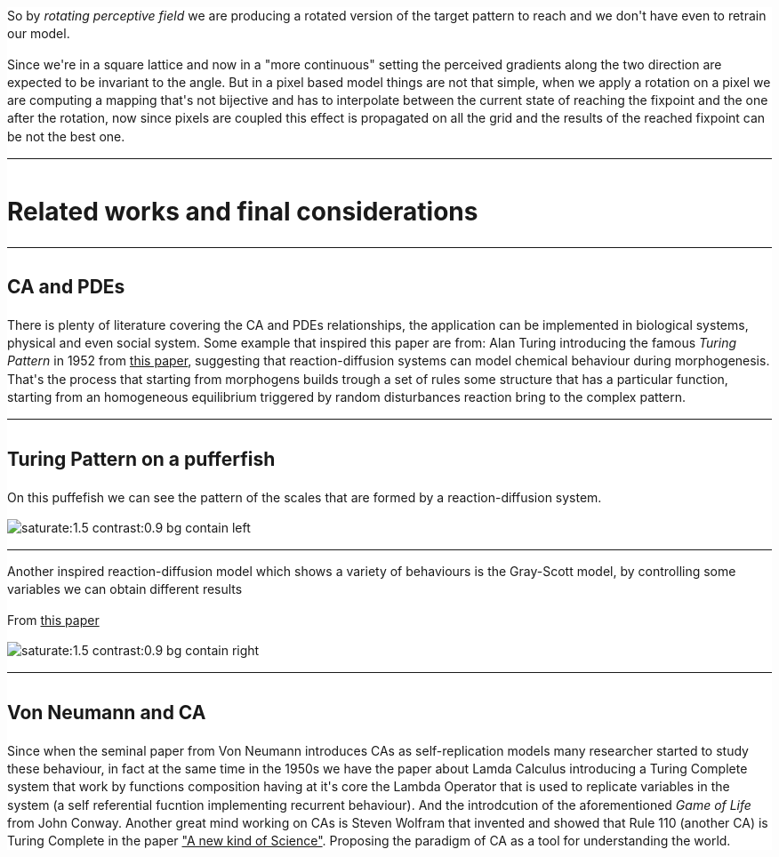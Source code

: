 So by *rotating perceptive field* we are producing a rotated version of the target pattern to reach and we don't have even to retrain our model.

Since we're in a square lattice and now in a "more continuous" setting the perceived gradients along the two direction are expected to be invariant to the angle. But in a pixel based model things are not that simple, when we apply a rotation on a pixel we are computing a mapping that's not bijective and has to interpolate between the current state of reaching the fixpoint and the one after the rotation, now since pixels are coupled this effect is propagated on all the grid and the results of the reached fixpoint can be not the best one.

---
# Related works and final considerations

---

## CA and PDEs

There is plenty of literature covering the CA and PDEs relationships, the application can be implemented in biological systems, physical and even social system. Some example that inspired this paper are from: Alan Turing introducing the famous *Turing Pattern* in 1952 from [this paper](https://link.springer.com/article/10.1007/BF02459572), suggesting that reaction-diffusion systems can model chemical behaviour during morphogenesis. That's the process that starting from morphogens builds trough a set of rules some structure that has a particular function, starting from an homogeneous equilibrium triggered by random disturbances reaction bring to the complex pattern.

---

## Turing Pattern on a pufferfish

On this puffefish we can see the pattern of the scales that are formed by a reaction-diffusion system.

![saturate:1.5 contrast:0.9 bg contain left](slides%20images/Pasted%20image%2020240703150739.png)

---

Another inspired reaction-diffusion model which shows a variety of behaviours is the Gray-Scott model, by controlling some variables we can obtain different results

From [this paper](https://www.sciencedirect.com/science/article/pii/S0010465523003193)

![saturate:1.5 contrast:0.9 bg contain right](slides%20images/Pasted%20image%2020240703150933.png)


---
## Von Neumann and CA

Since when the seminal paper from Von Neumann introduces CAs as self-replication models many researcher started to study these behaviour, in fact at the same time in the 1950s we have the paper about Lamda Calculus introducing a Turing Complete system that work by functions composition having at it's core the Lambda Operator that is used to replicate variables in the system (a self referential fucntion implementing recurrent behaviour). And the introdcution of the aforementioned *Game of Life* from John Conway. Another great mind working on CAs is Steven Wolfram that invented and showed that Rule 110 (another CA) is Turing Complete in the paper ["A new kind of Science"](https://www.wolframscience.com/). Proposing the paradigm of CA as a tool for understanding the world.
